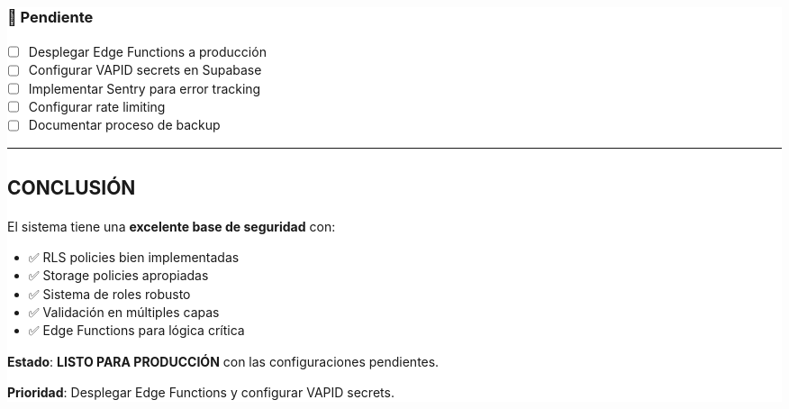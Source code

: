 ### 🔄 Pendiente
- [ ] Desplegar Edge Functions a producción
- [ ] Configurar VAPID secrets en Supabase
- [ ] Implementar Sentry para error tracking
- [ ] Configurar rate limiting
- [ ] Documentar proceso de backup

---

## CONCLUSIÓN

El sistema tiene una **excelente base de seguridad** con:
- ✅ RLS policies bien implementadas
- ✅ Storage policies apropiadas
- ✅ Sistema de roles robusto
- ✅ Validación en múltiples capas
- ✅ Edge Functions para lógica crítica

**Estado**: **LISTO PARA PRODUCCIÓN** con las configuraciones pendientes.

**Prioridad**: Desplegar Edge Functions y configurar VAPID secrets.
